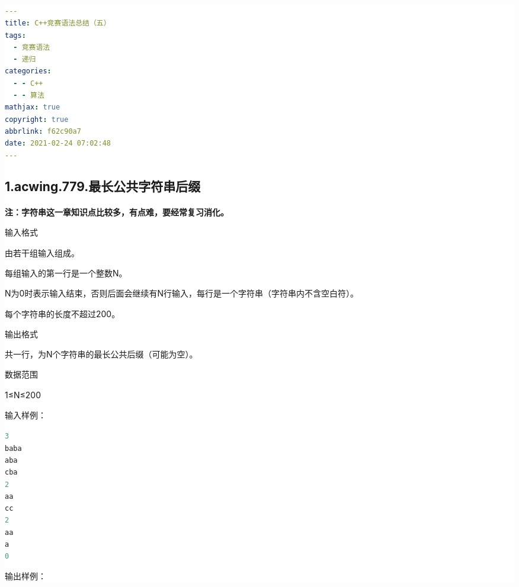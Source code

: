 ```yaml
---
title: C++竞赛语法总结（五）
tags:
  - 竞赛语法
  - 递归
categories:
  - - C++
  - - 算法
mathjax: true
copyright: true
abbrlink: f62c90a7
date: 2021-02-24 07:02:48
---
```


## 1.acwing.779.最长公共字符串后缀

**注：字符串这一章知识点比较多，有点难，要经常复习消化。**

输入格式

由若干组输入组成。

每组输入的第一行是一个整数N。

N为0时表示输入结束，否则后面会继续有N行输入，每行是一个字符串（字符串内不含空白符）。

每个字符串的长度不超过200。

输出格式

共一行，为N个字符串的最长公共后缀（可能为空）。



数据范围

1≤N≤200

输入样例：

```C++
3
baba
aba
cba
2
aa
cc
2
aa
a
0
```

输出样例：
